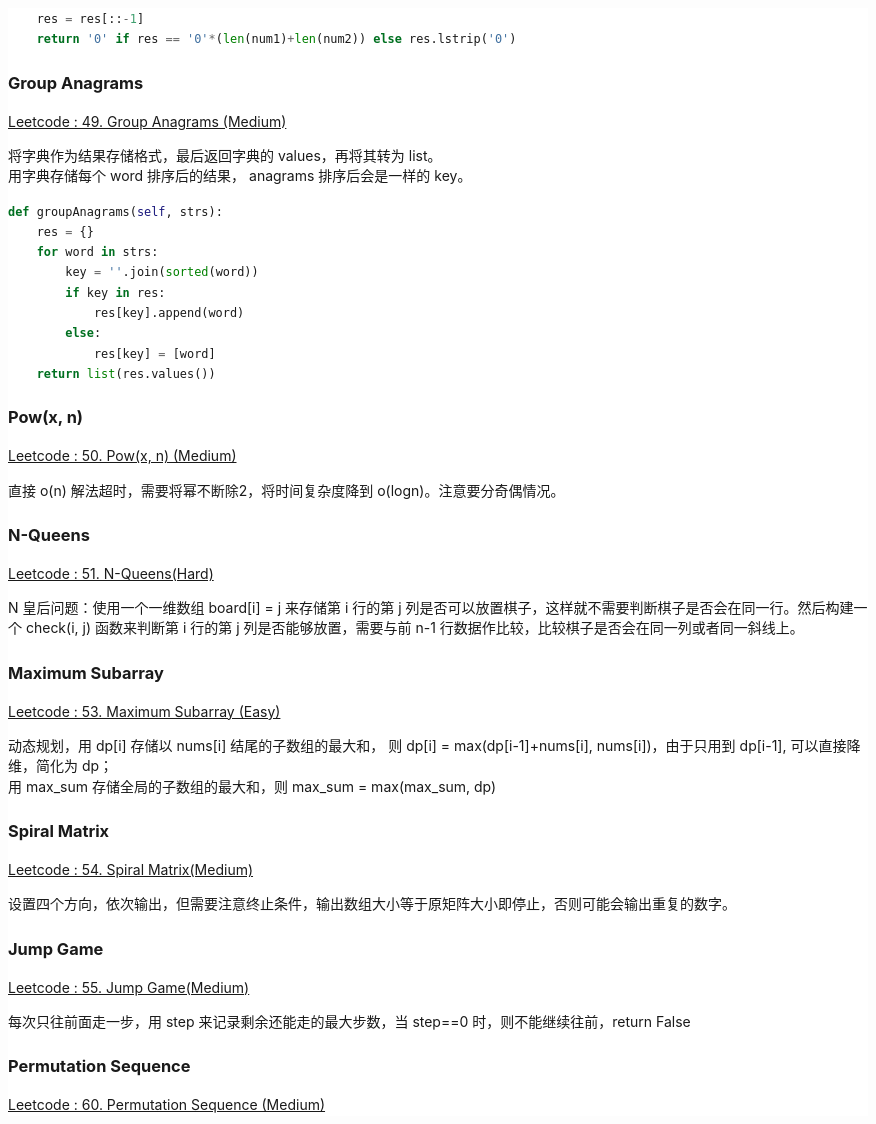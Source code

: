 ```python
    res = res[::-1]
    return '0' if res == '0'*(len(num1)+len(num2)) else res.lstrip('0')
```

### Group Anagrams
[Leetcode : 49. Group Anagrams (Medium)](https://leetcode.com/problems/group-anagrams/description/)

将字典作为结果存储格式，最后返回字典的 values，再将其转为 list。  
用字典存储每个 word 排序后的结果， anagrams 排序后会是一样的 key。

```python
def groupAnagrams(self, strs):
    res = {}
    for word in strs:
        key = ''.join(sorted(word))
        if key in res:
            res[key].append(word)
        else:
            res[key] = [word]
    return list(res.values())
```

### Pow(x, n)
[Leetcode : 50. Pow(x, n) (Medium)](https://leetcode.com/problems/powx-n/description/)

直接 o(n) 解法超时，需要将幂不断除2，将时间复杂度降到 o(logn)。注意要分奇偶情况。

### N-Queens
[Leetcode : 51. N-Queens(Hard)](https://leetcode.com/problems/n-queens/description/)

N 皇后问题：使用一个一维数组 board[i] = j 来存储第 i 行的第 j 列是否可以放置棋子，这样就不需要判断棋子是否会在同一行。然后构建一个 check(i, j) 函数来判断第 i 行的第 j 列是否能够放置，需要与前 n-1 行数据作比较，比较棋子是否会在同一列或者同一斜线上。

### Maximum Subarray
[Leetcode : 53. Maximum Subarray (Easy)](https://leetcode.com/problems/maximum-subarray/description/)

动态规划，用 dp[i] 存储以 nums[i] 结尾的子数组的最大和， 则 dp[i] = max(dp[i-1]+nums[i], nums[i])，由于只用到 dp[i-1], 可以直接降维，简化为 dp；  
用 max_sum 存储全局的子数组的最大和，则 max_sum = max(max_sum, dp)

### Spiral Matrix
[Leetcode : 54. Spiral Matrix(Medium)](https://leetcode.com/problems/spiral-matrix/description/)

设置四个方向，依次输出，但需要注意终止条件，输出数组大小等于原矩阵大小即停止，否则可能会输出重复的数字。

### Jump Game
[Leetcode : 55. Jump Game(Medium)](https://leetcode.com/problems/jump-game/description/)

每次只往前面走一步，用 step 来记录剩余还能走的最大步数，当 step==0 时，则不能继续往前，return False

### Permutation Sequence
[Leetcode : 60. Permutation Sequence (Medium)](https://leetcode.com/problems/permutation-sequence/description/)
